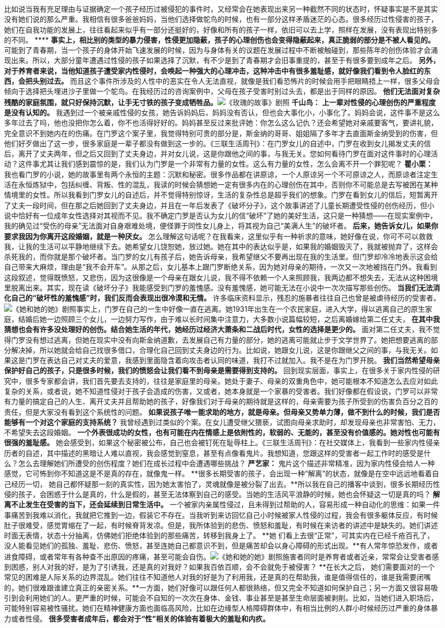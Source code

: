 比如说当我有充足理由与证据确定一个孩子经历过被侵犯的事件时，又经常会在她表现出来另一种截然不同的状态时，怀疑事实是不是其实没有她们说的那么严重。我相信有很多爸爸妈妈，当他们选择做鸵鸟的时候，也有一部分这样矛盾迷茫的心态。很多经历过性侵害的孩子，她们在自我功能的发展上，往往看起来似乎有一部分还挺好的，好像和所有的孩子一样，依旧可以去上学，照样在发展，没有表现出特别多的不同。
**** **事实上，相比别的类型的暴力侵害，性侵更加隐蔽，孩子的心理创伤也会变得隐蔽起来，真正脆弱的部分是不被人看见的。**
可能到了青春期，当一个孩子的身体开始飞速发展的时候，因为与身体有关的议题在发展过程中不断被触碰到，那些陈年的创伤体验才会涌现出来。所以，大部分童年遭遇过性侵的孩子如果选择了沉默，有不少是到了青春期才会旧事重提的，甚至于有很多要到成年之后。
**另外，对于养育者来说，当他知道孩子遭受家内性侵时，会唤起一种强大的心理冲击，这种冲击中有很多羞耻感，就好像我们看到令人脸红的东西，会把头别过去。**
而且这个事件所涉及的人性中的恶实在令人无法直视，就像是我们看恐怖片的时候会用手把眼睛捂上一样，很多父母会倾向于选择把头埋进沙子里做一个鸵鸟。在我经历过的咨询案例中，父母在孩子受害时别过头去，都是出于同样的原因。
**他们无法面对复杂残酷的家庭氛围，就只好保持沉默，让手无寸铁的孩子变成牺牲品。**![](https://mmbiz.qpic.cn/sz_mmbiz_jpg/XnMeqb0xcz6vQUOmj9ibIsUpWHTyhNadyNOH07f9Xlu0IUia6KuQbX71usia0WZ18WQOILowR3QibKTUW9PT6JI5Kg/640?wx_fmt=jpeg&from;=appmsg)《玫瑰的故事》剧照
**千山鸟：** **上一辈对性侵的心理创伤的严重程度是没有认知的。**
我遇到过一个被亲戚性侵的女孩，她告诉妈妈后，妈妈没有否认，但也会大事化小，小事化了。妈妈会说，这件事不是这么多年过去了吗，他也没把你怎么着，你不也活得好好的。妈妈甚至反过来批评她：你怎么这么记仇？还会希望她对亲戚要客气，要讲礼貌，完全意识不到她内在的伤痛。在门罗这个案子里，我觉得特别可贵的部分是，斯金纳的哥哥、姐姐隔了多年才去直面斯金纳受到的伤害，但他们好歹做出了这一步，很多家庭是一辈子都没有做到这一步的。《三联生活周刊》：在门罗女儿的自述中，门罗在收到女儿揭发丈夫的信后，离开了丈夫两年，但之后又回到了丈夫身边，并对女儿说，这是你跟他之间的事，与我无关。您如何看待门罗在面对这件事时的心理活动？这件事尤其让我们感到震惊的是，我们认为门罗是一个非常有力量的女性。这么有力量的女性，怎么会离不开一个罪犯呢？
**瞿小栗：**
我也看门罗的小说，她的故事里有两个永恒的主题：沉默和秘密。很多作品都在讲原谅，一个人原谅另一个不可原谅之人，而原谅者注定生活在永恒炼狱中，包括纠缠、背叛、性的混乱，我读的时候会猜想她一定有很多内在的心理创伤在其中，否则你不可能总是去写被困在某种情境里的女性。所以我看到门罗女儿的自述后，并不觉得特别惊讶，生活的复杂性总是超乎我们的想象。门罗在看到女儿的信后，短暂离开了丈夫一段时间，但在那之后她回到了丈夫身边，并且在一年后发表了《破坏分子》，这个故事讲述了儿童长期遭受性侵的创伤经历，但小说中恰好有一位成年女性选择对其视而不见。我不确定门罗是否认为女儿的信“破坏”了她的美好生活，这只是一种猜想——在现实案例中，我的确见过“受伤的母亲”无法面对自身艰难处境，便怪罪于同性女儿身上，将其视为自己“美满人生”的破坏者。
**后来，她告诉女儿，如果你要求我因为你离开这段婚姻，就是一种厌女。**
怎么理解这句话呢？在我看来，这里似乎有一种祈求的意味，她好像在说，你可不可以救救我，让我的生活可以平静地继续下去。她希望女儿饶恕她，放过她。她在其中的表达似乎是，如果我的婚姻毁灭了，我就被抛弃了，这样会杀死我的，而你就是那个破坏者。当门罗的女儿有孩子后，她告诉母亲，我希望继父不要再出现在我的生活里。但门罗却冷冷地表示这会给自己带来大麻烦，理由是“我不会开车”。从那之后，女儿基本上跟门罗断绝关系，因为她对母亲的期待，一次又一次地被挡在门外。我看到这段叙述，觉得既愤怒，又悲伤，因为这很像是一个母亲在跟女儿说，我不得不依赖一个人来照顾我，我两边都不想失去，无法从这种困境里脱离出来。其实，现在读《破坏分子》我能感受到门罗的羞愧感。没有羞愧感，她可能无法在小说中一次次描写那些创伤。
**当我们无法消化自己的“破坏性的羞愧感”时，我们反而会表现出很冷漠和无情。**
许多临床资料显示，残忍的施暴者往往自己也曾是被虐待经历的受害者。![](https://mmbiz.qpic.cn/mmbiz_jpg/c2Sib3Mp7pOPxqn2PPoIcQRysBWJruc2o9n44icFGh9uL3g9IWY6XJDVygRCUSSIq2jHn2mEZhIGENYiamSqTFvcA/640?wx_fmt=jpeg&from;=appmsg)《她和她的她》剧照事实上，门罗在自己的一生中好像一直在逃离。她1931年出生在一个农民家庭，进入大学，得以逃离自己的原生家庭，结婚后她一边照顾三个女儿，一边努力写作，由于难以长时间集中注意力，大多数小说篇幅较短，之后离婚嫁给第二任丈夫，
**在其中我猜想也会有许多没处理好的创伤。结合她生活的年代，她经历过经济大萧条和二战后时代，女性的选择是更少的。**
面对第二任丈夫，我不觉得门罗没有想过逃离，但她在现实中没有向斯金纳道歉，去发展自己有力量的部分，她的逃离可能就止步于文学世界了。她把想要逃离的部分解决掉，所以她就会给自己找很多借口，合理化自己回到丈夫身边的行为。比如说，她跟女儿说，这是你跟继父之间的事，与我无关。如果这是门罗在表达自己对丈夫的爱意，我感到里面隐含着向攻击者认同的味道，我打不过就加入。我不是在为门罗开脱。
**我们当然希望母亲保护好自己的孩子，只是很多时候，我们的愤怒会让我们看不到母亲是需要得到支持的。**
回到现实层面，事实上，在很多关于家内性侵的研究中，很多专家都会讲，我们首先要去支持的，往往是家庭里的母亲。她处于妻子、母亲的双重角色中，她可能根本不知道怎么去应对如此复杂的关系，或者说，她不知道性侵对于孩子会造成的伤害，又或者，她本身就是一个家暴的受害者。我们好像都在假设说，门罗可以非常有力量的搞定自己的人生、离开丈夫并且帮助她的孩子，好像我们对于母亲的期待就是这样的，母亲需要为孩子所受到的伤害负百分之百的责任，但是大家没有看到这个系统性的问题。
**如果说孩子唯一能求助的地方，就是母亲。但母亲又势单力薄，做不到什么的时候，我们是否能够有一个对这个家庭的支持系统？**
我曾经遇到过类似的个案。在女儿遭受继父猥亵，试图向母亲求助时，却发现母亲也非常害怕、无力，不希望失去这段婚姻。
**一个外表很成功的女性，也有可能在内在情感上是依附性的，软弱的、无能的，甚至没有价值感的。她对性也可能有很强的羞耻感。**
她会感受到，如果这个秘密被公布，自己也会被钉死在耻辱柱上。《三联生活周刊》：在社交媒体上，我看到一些家内性侵亲历者的自述，其中描述的黑暗让人难以直视，我会感觉到窒息，甚至有点像看鬼片。我想知道，您跟这样的受害者一起工作时的感受是什么？怎么去理解她们所遭受的创伤程度？她们在成长过程中会遭遇哪些挑战？
**严艺家：** 鬼片这个描述非常精准，因为家内性侵会给人一种感觉，它可怖到你不知道这是不是真的存在，就像鬼一样。
**很多长期受害的孩子，会出现一种“解离”的状态，就像是在空中远远地看着自己经历一切，
她自己都怀疑那一刻的真实性，因为她太害怕了，灵魂就像是被分裂了出去。**所以我在自己的播客中谈到，很多长期经历性侵的孩子，会困惑于什么是真的，什么是假的，甚至无法体察到自己的感受。当她的生活风平浪静的时候，她也会怀疑这一切是真的吗？
**解离不止发生在受害的当下，还会延续到日常生活中。**
一个被家内亲属性侵过，且未得到过帮助的人，容易形成一种自动化的思维：如果一件事痛苦到我难以消化，我就把它推到一边，假装它不存在。当我听到来访回忆自己小时候被家人性侵的过程，我会有很多躯体反应，有时候肚子很难受，感觉胃缩在了一起，有时候脊背发凉。但是，我所体验到的悲伤、愤怒和羞耻，有时候在来访者的讲述中是缺失的。她们讲述时面无表情，状态十分抽离，仿佛她们拒绝体验到的那些痛苦，转移到我身上了。
**她
们看上去很“正常”，可其实内在已经千疮百孔了，没人能看见她们的孤独、羞耻、悲伤、愤怒，甚至连她自己都意识不到，但是痛苦却会以身心障碍的形式出现。**有人常年惊恐发作，或者进食障碍，或者常年有各种查不出原因的疼痛，甚至可能会自伤。![](https://mmbiz.qpic.cn/mmbiz_jpg/c2Sib3Mp7pOPxqn2PPoIcQRysBWJruc2onic6ecicAYk4GlDJ5G8GYwYBEwBuYic8zHV899lhViadYiaWRs4RC0eFhtQ/640?wx_fmt=jpeg&from;=appmsg)《她和她的她》剧照施害者同时是养育者或者近亲，常常会让受害者感到困惑，别人对我的好，是为了引诱我，还是真的对我好？如果我百依百顺，会不会就免于被侵害？
**在长大之后，
她们需要面对的一个常见的困难是人际关系的边界混乱。她们往往不知道他人对我的好是为了利用我，还是真的在帮助我，谁是值得信任的，谁是我需要闭嘴的，她们很难跟谁建立真正的亲密关系。**一方面，她们好像可以跟任何人都很熟络，但又完全不知道如何保护自己；另一方面又很容易吸引到会利用她们的人。更严重的时候，可能会不自知的一次次在身体、金钱、事业甚至是甚至生命层面被剥削。比如，当她们进入职场后，可能特别容易被性骚扰。她们在精神健康方面也面临高风险，比如在边缘型人格障碍群体中，有相当比例的人群小时候经历过严重的身体暴力或者性侵。
**很多受害者成年后，都会对于“性”相关的体验有着极大的羞耻和内疚。**